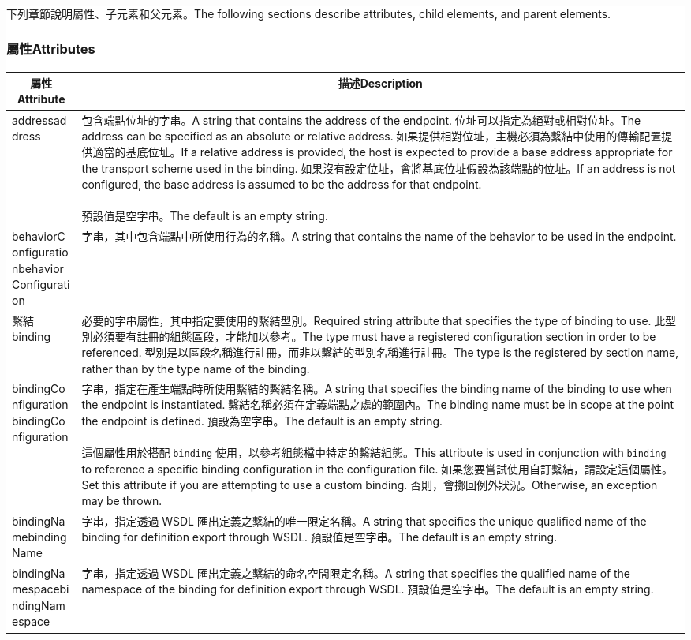  <span data-ttu-id="2eef5-106">下列章節說明屬性、子元素和父元素。</span><span class="sxs-lookup"><span data-stu-id="2eef5-106">The following sections describe attributes, child elements, and parent elements.</span></span>  
  
### <a name="attributes"></a><span data-ttu-id="2eef5-107">屬性</span><span class="sxs-lookup"><span data-stu-id="2eef5-107">Attributes</span></span>  
  
|<span data-ttu-id="2eef5-108">屬性</span><span class="sxs-lookup"><span data-stu-id="2eef5-108">Attribute</span></span>|<span data-ttu-id="2eef5-109">描述</span><span class="sxs-lookup"><span data-stu-id="2eef5-109">Description</span></span>|  
|---------------|-----------------|  
|<span data-ttu-id="2eef5-110">address</span><span class="sxs-lookup"><span data-stu-id="2eef5-110">address</span></span>|<span data-ttu-id="2eef5-111">包含端點位址的字串。</span><span class="sxs-lookup"><span data-stu-id="2eef5-111">A string that contains the address of the endpoint.</span></span> <span data-ttu-id="2eef5-112">位址可以指定為絕對或相對位址。</span><span class="sxs-lookup"><span data-stu-id="2eef5-112">The address can be specified as an absolute or relative address.</span></span> <span data-ttu-id="2eef5-113">如果提供相對位址，主機必須為繫結中使用的傳輸配置提供適當的基底位址。</span><span class="sxs-lookup"><span data-stu-id="2eef5-113">If a relative address is provided, the host is expected to provide a base address appropriate for the transport scheme used in the binding.</span></span> <span data-ttu-id="2eef5-114">如果沒有設定位址，會將基底位址假設為該端點的位址。</span><span class="sxs-lookup"><span data-stu-id="2eef5-114">If an address is not configured, the base address is assumed to be the address for that endpoint.</span></span><br /><br /> <span data-ttu-id="2eef5-115">預設值是空字串。</span><span class="sxs-lookup"><span data-stu-id="2eef5-115">The default is an empty string.</span></span>|  
|<span data-ttu-id="2eef5-116">behaviorConfiguration</span><span class="sxs-lookup"><span data-stu-id="2eef5-116">behaviorConfiguration</span></span>|<span data-ttu-id="2eef5-117">字串，其中包含端點中所使用行為的名稱。</span><span class="sxs-lookup"><span data-stu-id="2eef5-117">A string that contains the name of the behavior to be used in the endpoint.</span></span>|  
|<span data-ttu-id="2eef5-118">繫結</span><span class="sxs-lookup"><span data-stu-id="2eef5-118">binding</span></span>|<span data-ttu-id="2eef5-119">必要的字串屬性，其中指定要使用的繫結型別。</span><span class="sxs-lookup"><span data-stu-id="2eef5-119">Required string attribute that specifies the type of binding to use.</span></span> <span data-ttu-id="2eef5-120">此型別必須要有註冊的組態區段，才能加以參考。</span><span class="sxs-lookup"><span data-stu-id="2eef5-120">The type must have a registered configuration section in order to be referenced.</span></span> <span data-ttu-id="2eef5-121">型別是以區段名稱進行註冊，而非以繫結的型別名稱進行註冊。</span><span class="sxs-lookup"><span data-stu-id="2eef5-121">The type is the registered by section name, rather than by the type name of the binding.</span></span>|  
|<span data-ttu-id="2eef5-122">bindingConfiguration</span><span class="sxs-lookup"><span data-stu-id="2eef5-122">bindingConfiguration</span></span>|<span data-ttu-id="2eef5-123">字串，指定在產生端點時所使用繫結的繫結名稱。</span><span class="sxs-lookup"><span data-stu-id="2eef5-123">A string that specifies the binding name of the binding to use when the endpoint is instantiated.</span></span> <span data-ttu-id="2eef5-124">繫結名稱必須在定義端點之處的範圍內。</span><span class="sxs-lookup"><span data-stu-id="2eef5-124">The binding name must be in scope at the point the endpoint is defined.</span></span> <span data-ttu-id="2eef5-125">預設為空字串。</span><span class="sxs-lookup"><span data-stu-id="2eef5-125">The default is an empty string.</span></span><br /><br /> <span data-ttu-id="2eef5-126">這個屬性用於搭配 `binding` 使用，以參考組態檔中特定的繫結組態。</span><span class="sxs-lookup"><span data-stu-id="2eef5-126">This attribute is used in conjunction with `binding` to reference a specific binding configuration in the configuration file.</span></span> <span data-ttu-id="2eef5-127">如果您要嘗試使用自訂繫結，請設定這個屬性。</span><span class="sxs-lookup"><span data-stu-id="2eef5-127">Set this attribute if you are attempting to use a custom binding.</span></span> <span data-ttu-id="2eef5-128">否則，會擲回例外狀況。</span><span class="sxs-lookup"><span data-stu-id="2eef5-128">Otherwise, an exception may be thrown.</span></span>|  
|<span data-ttu-id="2eef5-129">bindingName</span><span class="sxs-lookup"><span data-stu-id="2eef5-129">bindingName</span></span>|<span data-ttu-id="2eef5-130">字串，指定透過 WSDL 匯出定義之繫結的唯一限定名稱。</span><span class="sxs-lookup"><span data-stu-id="2eef5-130">A string that specifies the unique qualified name of the binding for definition export through WSDL.</span></span> <span data-ttu-id="2eef5-131">預設值是空字串。</span><span class="sxs-lookup"><span data-stu-id="2eef5-131">The default is an empty string.</span></span>|  
|<span data-ttu-id="2eef5-132">bindingNamespace</span><span class="sxs-lookup"><span data-stu-id="2eef5-132">bindingNamespace</span></span>|<span data-ttu-id="2eef5-133">字串，指定透過 WSDL 匯出定義之繫結的命名空間限定名稱。</span><span class="sxs-lookup"><span data-stu-id="2eef5-133">A string that specifies the qualified name of the namespace of the binding for definition export through WSDL.</span></span> <span data-ttu-id="2eef5-134">預設值是空字串。</span><span class="sxs-lookup"><span data-stu-id="2eef5-134">The default is an empty string.</span></span>|  